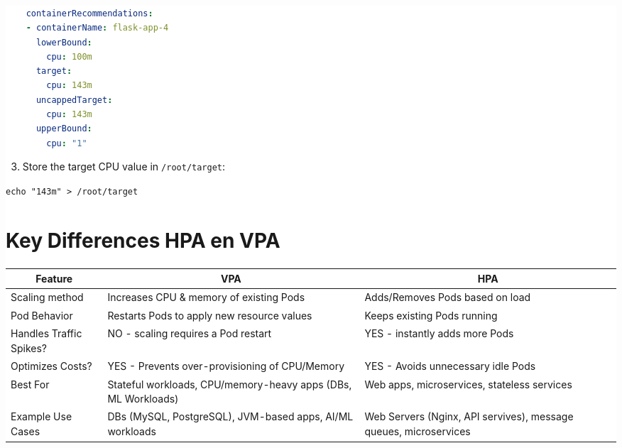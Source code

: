 ```yaml
    containerRecommendations:
    - containerName: flask-app-4
      lowerBound:
        cpu: 100m
      target:
        cpu: 143m
      uncappedTarget:
        cpu: 143m
      upperBound:
        cpu: "1"
```

3. Store the target CPU value in `/root/target`:

```
echo "143m" > /root/target
```

# Key Differences HPA en VPA

| Feature                 | VPA                                                           | HPA                                                              |
| ----------------------- | ------------------------------------------------------------- | ---------------------------------------------------------------- |
| Scaling method          | Increases CPU & memory of existing Pods                       | Adds/Removes Pods based on load                                  |
| Pod Behavior            | Restarts Pods to apply new resource values                    | Keeps existing Pods running                                      |
| Handles Traffic Spikes? | NO - scaling requires a Pod restart                           | YES - instantly adds more Pods                                   |
| Optimizes Costs?        | YES - Prevents over-provisioning of CPU/Memory                | YES - Avoids unnecessary idle Pods                               |
| Best For                | Stateful workloads, CPU/memory-heavy apps (DBs, ML Workloads) | Web apps, microservices, stateless services                      |
| Example Use Cases       | DBs (MySQL, PostgreSQL), JVM-based apps, AI/ML workloads      | Web Servers (Nginx, API servives), message queues, microservices |
